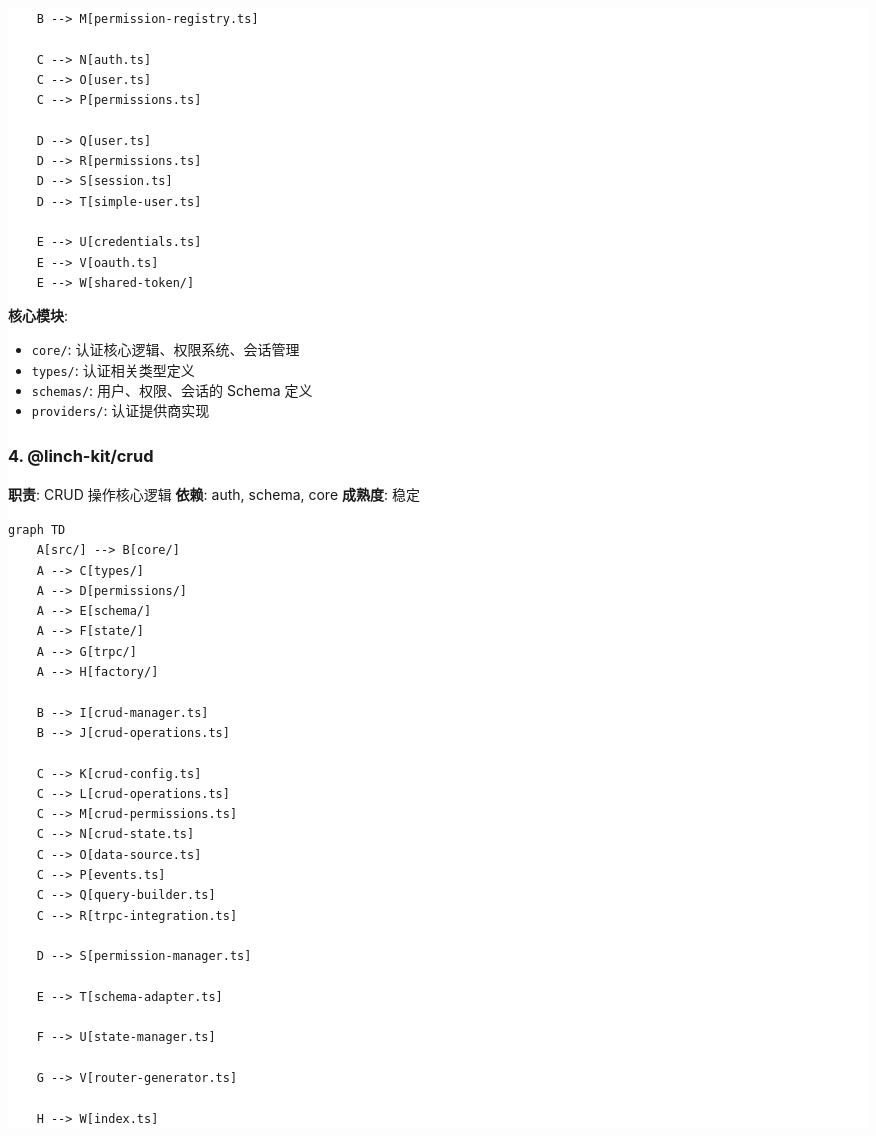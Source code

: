 ```mermaid
    B --> M[permission-registry.ts]
    
    C --> N[auth.ts]
    C --> O[user.ts]
    C --> P[permissions.ts]
    
    D --> Q[user.ts]
    D --> R[permissions.ts]
    D --> S[session.ts]
    D --> T[simple-user.ts]
    
    E --> U[credentials.ts]
    E --> V[oauth.ts]
    E --> W[shared-token/]
```

**核心模块**:
- `core/`: 认证核心逻辑、权限系统、会话管理
- `types/`: 认证相关类型定义
- `schemas/`: 用户、权限、会话的 Schema 定义
- `providers/`: 认证提供商实现

### 4. @linch-kit/crud

**职责**: CRUD 操作核心逻辑
**依赖**: auth, schema, core
**成熟度**: 稳定

```mermaid
graph TD
    A[src/] --> B[core/]
    A --> C[types/]
    A --> D[permissions/]
    A --> E[schema/]
    A --> F[state/]
    A --> G[trpc/]
    A --> H[factory/]
    
    B --> I[crud-manager.ts]
    B --> J[crud-operations.ts]
    
    C --> K[crud-config.ts]
    C --> L[crud-operations.ts]
    C --> M[crud-permissions.ts]
    C --> N[crud-state.ts]
    C --> O[data-source.ts]
    C --> P[events.ts]
    C --> Q[query-builder.ts]
    C --> R[trpc-integration.ts]
    
    D --> S[permission-manager.ts]
    
    E --> T[schema-adapter.ts]
    
    F --> U[state-manager.ts]
    
    G --> V[router-generator.ts]
    
    H --> W[index.ts]
```
